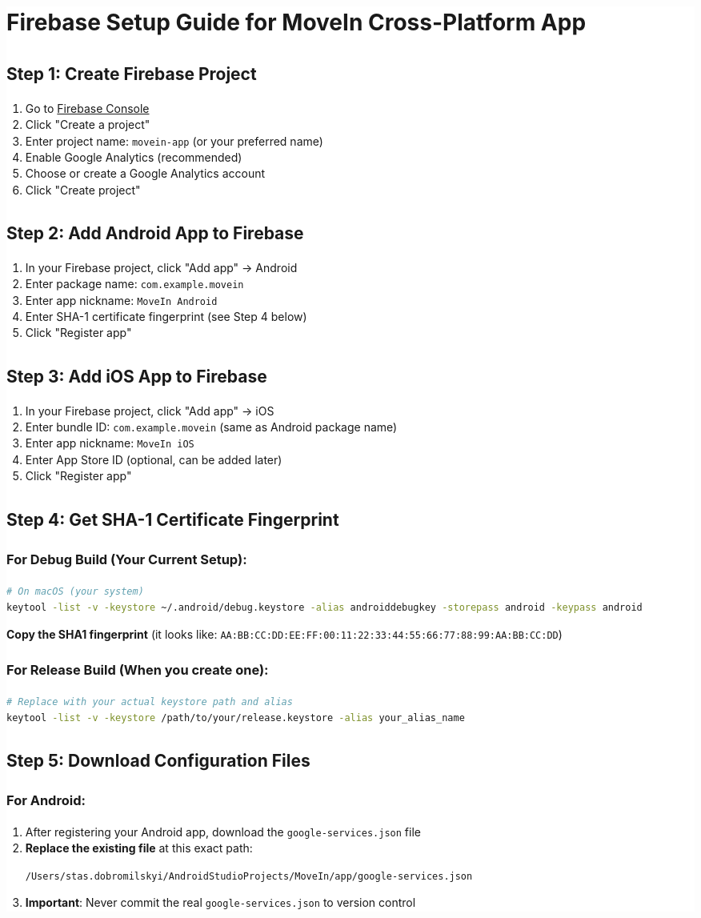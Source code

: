 # Firebase Setup Guide for MoveIn Cross-Platform App

## Step 1: Create Firebase Project

1. Go to [Firebase Console](https://console.firebase.google.com/)
2. Click "Create a project"
3. Enter project name: `movein-app` (or your preferred name)
4. Enable Google Analytics (recommended)
5. Choose or create a Google Analytics account
6. Click "Create project"

## Step 2: Add Android App to Firebase

1. In your Firebase project, click "Add app" → Android
2. Enter package name: `com.example.movein`
3. Enter app nickname: `MoveIn Android`
4. Enter SHA-1 certificate fingerprint (see Step 4 below)
5. Click "Register app"

## Step 3: Add iOS App to Firebase

1. In your Firebase project, click "Add app" → iOS
2. Enter bundle ID: `com.example.movein` (same as Android package name)
3. Enter app nickname: `MoveIn iOS`
4. Enter App Store ID (optional, can be added later)
5. Click "Register app"

## Step 4: Get SHA-1 Certificate Fingerprint

### For Debug Build (Your Current Setup):
```bash
# On macOS (your system)
keytool -list -v -keystore ~/.android/debug.keystore -alias androiddebugkey -storepass android -keypass android
```

**Copy the SHA1 fingerprint** (it looks like: `AA:BB:CC:DD:EE:FF:00:11:22:33:44:55:66:77:88:99:AA:BB:CC:DD`)

### For Release Build (When you create one):
```bash
# Replace with your actual keystore path and alias
keytool -list -v -keystore /path/to/your/release.keystore -alias your_alias_name
```

## Step 5: Download Configuration Files

### For Android:
1. After registering your Android app, download the `google-services.json` file
2. **Replace the existing file** at this exact path:
   ```
   /Users/stas.dobromilskyi/AndroidStudioProjects/MoveIn/app/google-services.json
   ```
3. **Important**: Never commit the real `google-services.json` to version control
